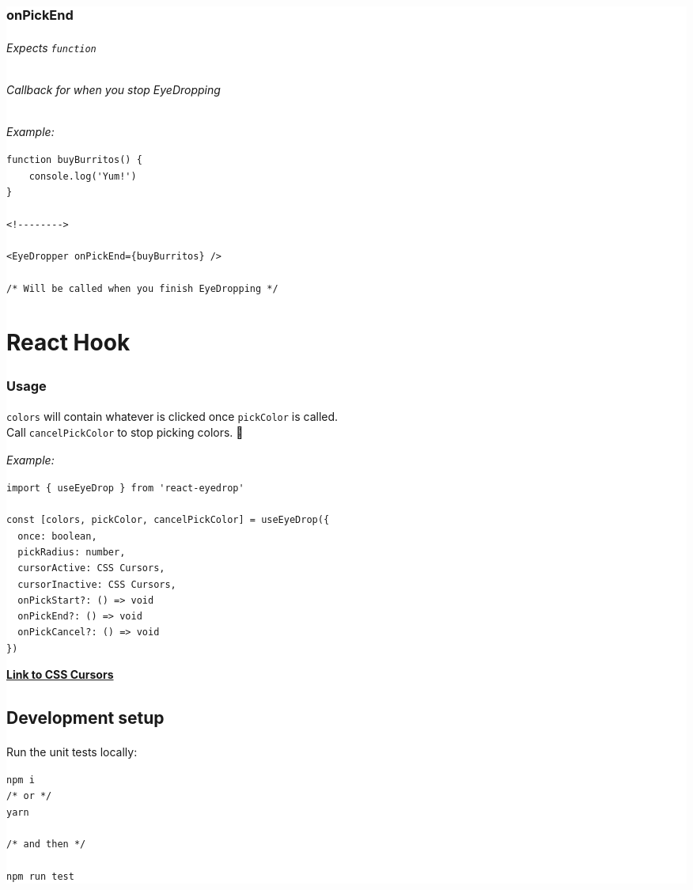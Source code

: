 ```
```

<a name="api-onPickEnd"></a>
### **onPickEnd**
###### Expects `function`
###### *Callback for when you stop EyeDropping*
*Example:*
```
function buyBurritos() {
    console.log('Yum!')
}

<!-------->

<EyeDropper onPickEnd={buyBurritos} />

/* Will be called when you finish EyeDropping */
```
# React Hook

<a name="hook-usage"></a>
### **Usage**

`colors` will contain whatever is clicked once `pickColor` is called.<br>
Call `cancelPickColor` to stop picking colors. :zany_face:

*Example:*
```
import { useEyeDrop } from 'react-eyedrop'

const [colors, pickColor, cancelPickColor] = useEyeDrop({
  once: boolean,
  pickRadius: number,
  cursorActive: CSS Cursors,
  cursorInactive: CSS Cursors,
  onPickStart?: () => void
  onPickEnd?: () => void
  onPickCancel?: () => void
})
```
**[Link to CSS Cursors](https://www.w3schools.com/csSref/pr_class_cursor.asp)**

## Development setup

Run the unit tests locally:

```
npm i
/* or */
yarn

/* and then */

npm run test
```
